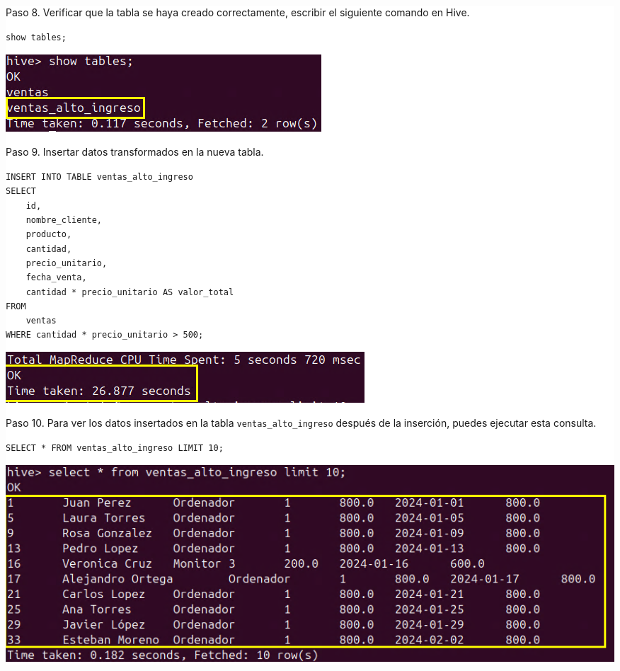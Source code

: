 Paso 8. Verificar que la tabla se haya creado correctamente, escribir el siguiente comando en Hive.

```
show tables;
```

![hadoop27](../images/c2/img42.png)

Paso 9. Insertar datos transformados en la nueva tabla.

```
INSERT INTO TABLE ventas_alto_ingreso
SELECT 
    id,
    nombre_cliente,
    producto,
    cantidad,
    precio_unitario,
    fecha_venta,
    cantidad * precio_unitario AS valor_total
FROM 
    ventas
WHERE cantidad * precio_unitario > 500;
```

![hadoop27](../images/c2/img43.png)

Paso 10. Para ver los datos insertados en la tabla `ventas_alto_ingreso` después de la inserción, puedes ejecutar esta consulta.

```
SELECT * FROM ventas_alto_ingreso LIMIT 10;
```

![hadoop27](../images/c2/img44.png)
